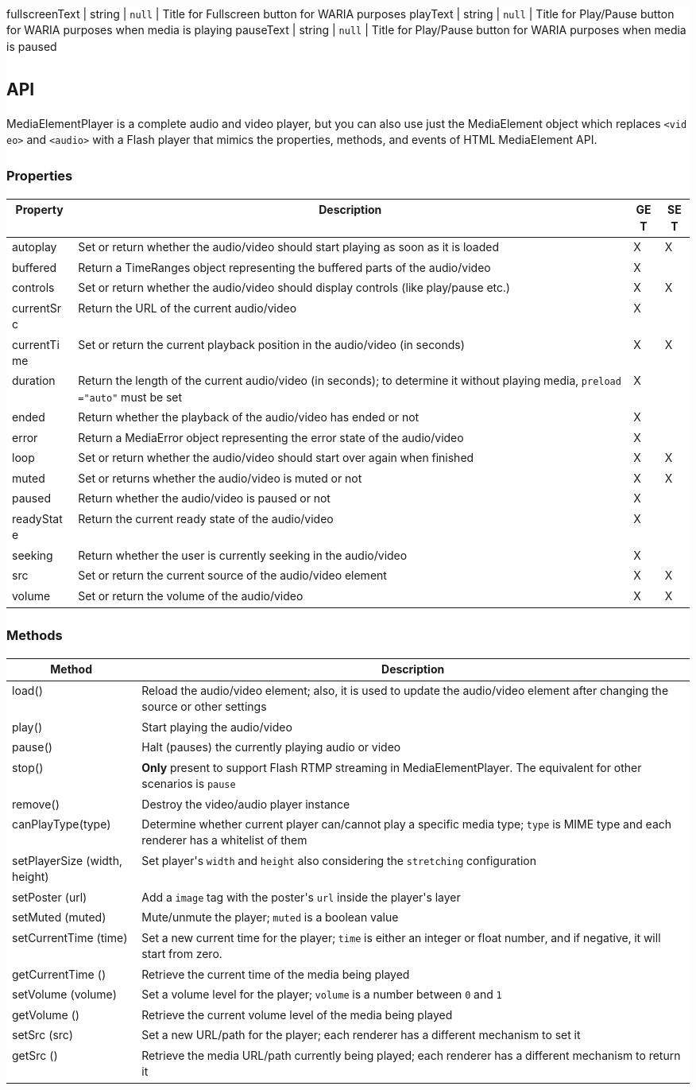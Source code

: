 fullscreenText | string | `null` | Title for Fullscreen button for WARIA purposes
playText | string | `null` | Title for Play/Pause button for WARIA purposes when media is playing
pauseText | string | `null` | Title for Play/Pause button for WARIA purposes when media is paused


<a id="api"></a>
## API

MediaElementPlayer is a complete audio and video player, but you can also use just the MediaElement object which replaces `<video>` and `<audio>` with a Flash player that mimics the properties, methods, and events of HTML MediaElement API.

<a id="properties"></a>
### Properties
Property | Description | GET | SET 
-------- | ----------- | --- | ---
autoplay | Set or return whether the audio/video should start playing as soon as it is loaded | X | X
buffered | Return a TimeRanges object representing the buffered parts of the audio/video | X | 
controls | Set or return whether the audio/video should display controls (like play/pause etc.) | X | X
currentSrc | Return the URL of the current audio/video | X | 
currentTime | Set or return the current playback position in the audio/video (in seconds) | X | X
duration | Return the length of the current audio/video (in seconds); to determine it without playing media, `preload="auto"` must be set | X |  
ended | Return whether the playback of the audio/video has ended or not | X | 
error | Return a MediaError object representing the error state of the audio/video | X | 
loop | Set or return whether the audio/video should start over again when finished | X | X
muted | Set or returns whether the audio/video is muted or not | X | X
paused | Return whether the audio/video is paused or not | X | 
readyState | Return the current ready state of the audio/video | X | 
seeking | Return whether the user is currently seeking in the audio/video | X |
src | Set or return the current source of the audio/video element | X | X
volume | Set or return the volume of the audio/video | X | X

<a id="methods"></a>
### Methods

Method | Description
-------- | ------------
load() | Reload the audio/video element; also, it is used to update the audio/video element after changing the source or other settings
play() | Start playing the audio/video
pause() | Halt (pauses) the currently playing audio or video
stop() | **Only** present to support Flash RTMP streaming in MediaElementPlayer. The equivalent for other scenarios is `pause`
remove() | Destroy the video/audio player instance
canPlayType(type) | Determine whether current player can/cannot play a specific media type; `type` is MIME type and each renderer has a whitelist of them 
setPlayerSize (width, height) | Set player's `width` and `height` also considering the `stretching` configuration
setPoster (url) | Add a `image` tag with the poster's `url` inside the player's layer 
setMuted (muted) | Mute/unmute the player; `muted` is a boolean value
setCurrentTime (time) | Set a new current time for the player; `time` is either an integer or float number, and if negative, it will start from zero. 
getCurrentTime () | Retrieve the current time of the media being played
setVolume (volume) | Set a volume level for the player; `volume` is a number between `0` and `1`
getVolume () | Retrieve the current volume level of the media being played
setSrc (src) | Set a new URL/path for the player; each renderer has a different mechanism to set it
getSrc () | Retrieve the media URL/path currently being played; each renderer has a different mechanism to return it
